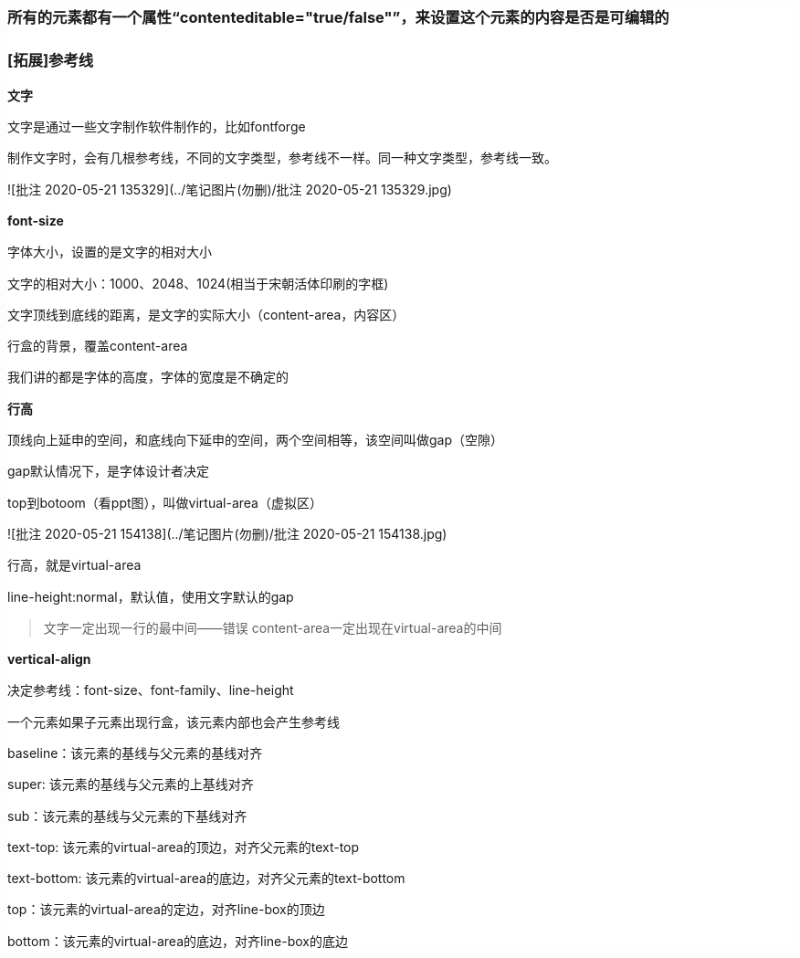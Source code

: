 ### 所有的元素都有一个属性“contenteditable="true/false"”，来设置这个元素的内容是否是可编辑的

### **[拓展]参考线**

**文字**

文字是通过一些文字制作软件制作的，比如fontforge

制作文字时，会有几根参考线，不同的文字类型，参考线不一样。同一种文字类型，参考线一致。

![批注 2020-05-21 135329](../笔记图片(勿删)/批注 2020-05-21 135329.jpg)

**font-size**

字体大小，设置的是文字的相对大小

文字的相对大小：1000、2048、1024(相当于宋朝活体印刷的字框)

文字顶线到底线的距离，是文字的实际大小（content-area，内容区）

行盒的背景，覆盖content-area

我们讲的都是字体的高度，字体的宽度是不确定的

**行高**

顶线向上延申的空间，和底线向下延申的空间，两个空间相等，该空间叫做gap（空隙）

gap默认情况下，是字体设计者决定

top到botoom（看ppt图），叫做virtual-area（虚拟区）

![批注 2020-05-21 154138](../笔记图片(勿删)/批注 2020-05-21 154138.jpg)

行高，就是virtual-area

line-height:normal，默认值，使用文字默认的gap

> 文字一定出现一行的最中间——错误
> content-area一定出现在virtual-area的中间

**vertical-align**

决定参考线：font-size、font-family、line-height

一个元素如果子元素出现行盒，该元素内部也会产生参考线

baseline：该元素的基线与父元素的基线对齐

super: 该元素的基线与父元素的上基线对齐

sub：该元素的基线与父元素的下基线对齐

text-top: 该元素的virtual-area的顶边，对齐父元素的text-top

text-bottom: 该元素的virtual-area的底边，对齐父元素的text-bottom

top：该元素的virtual-area的定边，对齐line-box的顶边

bottom：该元素的virtual-area的底边，对齐line-box的底边
